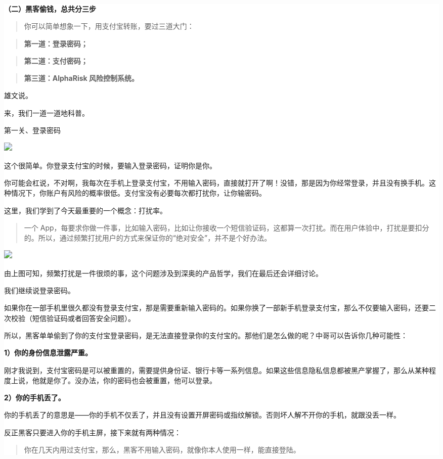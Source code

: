 
  

 **（二）黑客偷钱，总共分三步**

  

  

> 你可以简单想象一下，用支付宝转账，要过三道大门：


>  **第一道：登录密码；**


>  **第二道：支付密码；**


>  **第三道：AlphaRisk 风险控制系统。**

  

雄文说。

来，我们一道一道地科普。

第一关、登录密码

![](640_19.jpg)  

  

这个很简单。你登录支付宝的时候，要输入登录密码，证明你是你。

你可能会杠说，不对啊，我每次在手机上登录支付宝，不用输入密码，直接就打开了啊！没错，那是因为你经常登录，并且没有换手机。这种情况下，你账户有风险的概率很低。支付宝没有必要每次都打扰你，让你输密码。

这里，我们学到了今天最重要的一个概念：打扰率。

  

> 一个
App，每要求你做一件事，比如输入密码，比如让你接收一个短信验证码，这都算一次打扰。而在用户体验中，打扰是要扣分的。所以，通过频繁打扰用户的方式来保证你的“绝对安全”，并不是个好办法。

  

![](640_7.gif)  

  

由上图可知，频繁打扰是一件很烦的事，这个问题涉及到深奥的产品哲学，我们在最后还会详细讨论。

我们继续说登录密码。

如果你在一部手机里很久都没有登录支付宝，那是需要重新输入密码的。如果你换了一部新手机登录支付宝，那么不仅要输入密码，还要二次校验（短信验证码或者回答安全问题）。

所以，黑客单单偷到了你的支付宝登录密码，是无法直接登录你的支付宝的。那他们是怎么做的呢？中哥可以告诉你几种可能性：

 **1）你的身份信息泄露严重。**

刚才我说到，支付宝密码是可以被重置的，需要提供身份证、银行卡等一系列信息。如果这些信息隐私信息都被黑产掌握了，那么从某种程度上说，他就是你了。没办法，你的密码也会被重置，他可以登录。

 **2）你的手机丢了。**

你的手机丢了的意思是——你的手机不仅丢了，并且没有设置开屏密码或指纹解锁。否则坏人解不开你的手机，就跟没丢一样。

反正黑客只要进入你的手机主屏，接下来就有两种情况：

> 你在几天内用过支付宝，那么，黑客不用输入密码，就像你本人使用一样，能直接登陆。

